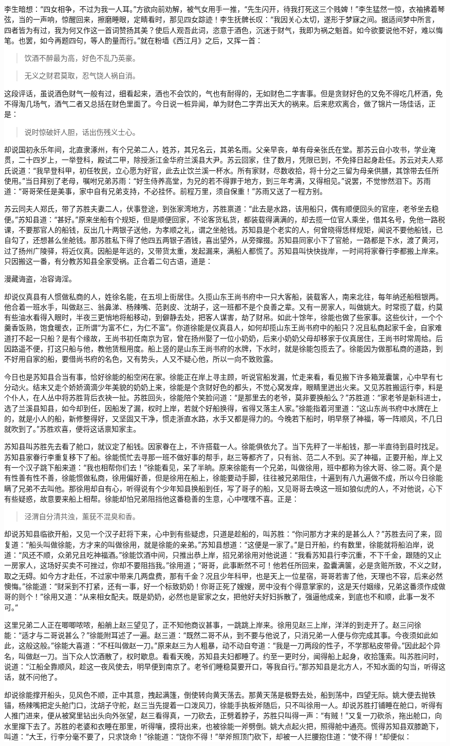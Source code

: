 李生暗想：“四女相争，不过为我一人耳。”方欲向前劝解，被气女用手一推，“先生闪开，待我打死这三个贱婢！”李生猛然一惊，衣袖拂着琴弦，当的一声响，惊醒回来，擦磨睡眼，定睛看时，那见四女踪迹！李生抚髀长叹：“我因关心太切，遂形于梦寐之间。据适间梦中所言，四者皆为有过，我为何又作这一首词赞扬其美？使后人观吾此词，恣意于酒色，沉迷于财气，我即为祸之魁首。如今欲要说他不好，难以悔笔。也罢，如今再题四句，等人酌量而行。”就在粉墙《西江月》之后，又挥一首：

> 饮酒不醉最为高，好色不乱乃英豪。

> 无义之财君莫取，忍气饶人祸自消。

这段评话，虽说酒色财气一般有过，细看起来，酒也不会饮的，气也有耐得的，无如财色二字害事。但是贪财好色的又免不得吃几杯酒，免不得淘几场气，酒气二者又总括在财色里面了。今日说一桩异闻，单为财色二字弄出天大的祸来。后来悲欢离合，做了锦片一场佳话，正是：

> 说时惊破奸人胆，话出伤残义士心。

却说国初永乐年间，北直隶涿州，有个兄弟二人，姓苏，其兄名云，其弟名雨。父亲早丧，单有母亲张氏在堂。那苏云自小攻书，学业淹贯，二十四岁上，一举登科，殿试二甲，除授浙江金华府兰溪县大尹。苏云回家，住了数月，凭限已到，不免择日起身赴任。苏云对夫人郑氏说道：“我早登科甲，初任牧民，立心愿为好官，此去止饮兰溪一杯水。所有家财，尽数收拾，将十分之三留为母亲供膳，其馀带去任所使用。”当日拜别了老母，嘱咐兄弟苏雨：“好生侍养高堂，为兄的若不得罪于地方，到三年考满，又得相见。”说罢，不觉惨然泪下。苏雨道：“哥哥荣任是美事，家中自有兄弟支持，不必挂怀。前程万里，须自保重！”苏雨又送了一程方别。

苏云同夫人郑氏，带了苏胜夫妻二人，伏事登途，到张家湾地方，苏胜禀道：“此去是水路，该用船只，偶有顺便回头的官座，老爷坐去稳便。”苏知县道：“甚好。”原来坐船有个规矩，但是顺便回家，不论客货私货，都装载得满满的，却去揽一位官人乘坐，借其名号，免他一路税课，不要那官人的船钱，反出几十两银子送他，为孝顺之礼，谓之坐舱钱。苏知县是个老实的人，何曾晓得恁样规矩，闻说不要他船钱，已自勾了，还想甚么坐舱钱。那苏胜私下得了他四五两银子酒钱，喜出望外，从旁撺掇。苏知县同家小下了官舱，一路都是下水，渡了黄河，过了扬州广陵驿，将近仪真。因船是年远的，又带货太重，发起漏来，满船人都慌了。苏知县叫快快拢岸，一时间将家眷行李都搬上岸来。只因搬这一番，有分教苏知县全家受祸。正合着二句古语，道是：

漫藏诲盗，冶容诲淫。

却说仪真县有人惯做私商的人，姓徐名能，在五坝上街居住。久揽山东王尚书府中一只大客船，装载客人，南来北往，每年纳还船租银两。他合着一班水手，叫做赵三、翁鼻涕、杨辣嘴、范剥皮、沈胡子，这一班都不是个良善之辈。又有一房家人，叫做姚大。时常揽了载，约莫有些油水看得入眼时，半夜三更悄地将船移动，到僻静去处，把客人谋害，劫了财帛。如此十馀年，徐能也做了些家事。这些伙计，一个个羹香饭熟，饱食暖衣，正所谓“为富不仁，为仁不富”。你道徐能是仪真县人，如何却揽山东王尚书府中的船只？况且私商起家千金，自家难道打不起一只船？是有个缘故，王尚书初任南京为官，曾在扬州娶了一位小奶奶，后来小奶奶父母却移家于仪真居住，王尚书时常周给。后因路遥不便，打这只船与他，教他赁租用度。船上竖的是山东王尚书府的水牌，下水时，就是徐能包揽去了。徐能因为做那私商的道路，到不好用自家的船，要借尚书府的名色，又有势头，人又不疑心他，所以一向不致败露。

今日也是苏知县合当有事，恰好徐能的船空闲在家。徐能正在岸上寻主顾，听说官船发漏，忙走来看，看见搬下许多箱笼囊箧，心中早有七分动火。结末又走个娇娇滴滴少年美貌的奶奶上来，徐能是个贪财好色的都头，不觉心窝发痒，眼睛里迸出火来。又见苏胜搬运行李，料是个仆人，在人丛中将苏胜背后衣袂一扯。苏胜回头，徐能陪个笑脸问道：“是那里去的老爷，莫非要换船么？”苏胜道：“家老爷是新科进士，选了兰溪县知县，如今却到任，因船发了漏，权时上岸，若就个好船换得，省得又落主人家。”徐能指着河里道：“这山东尚书府中水牌在上的，就是小人的船，新修整得好，又坚固又干净，惯走浙直水路，水手又都是得力的。今晚若下船时，明早祭了神福，等一阵顺风，不几日就吹到了。”苏胜欢喜，便将这话禀知家主。

苏知县叫苏胜先去看了舱口，就议定了船钱。因家眷在上，不许搭载一人。徐能俱依允了。当下先秤了一半船钱，那一半直待到县时找足。苏知县家眷行李重复移下了船。徐能慌忙去寻那一班不做好事的帮手，赵三等都齐了，只有翁、范二人不到。买了神福，正要开船，岸上又有一个汉子跳下船来道：“我也相帮你们去！”徐能看见，呆了半晌。原来徐能有一个兄弟，叫做徐用，班中都称为徐大哥、徐二哥。真个是有性善有性不善，徐能惯做私商，徐用偏好善，但是徐用在船上，徐能要动手脚，往往被兄弟阻住，十遍到有八九遍做不成，所以今日徐能瞒了兄弟不去叫他。那徐用却自有心，听得说有个少年知县换船到任，写了哥子的船，又见哥哥去唤这一班如狼似虎的人，不对他说，心下有些疑惑，故意要来船上相帮。徐能却怕兄弟阻挡他这番稳善的生意，心中嘿嘿不喜。正是：

> 泾渭自分清共浊，薰莸不混臭和香。

却说苏知县临欲开船，又见一个汉子赶将下来，心中到有些疑虑，只道是趁船的，叫苏胜：“你问那方才来的是甚么人？”苏胜去问了来，回复道：“船头叫做徐能，方才来的叫做徐用，就是徐能的亲弟。”苏知县想道：“这便是一家了。”是日开船，约有数里，徐能就将船泊岸，说道：“风还不顺，众弟兄且吃神福酒。”徐能饮酒中间，只推出恭上岸，招兄弟徐用对他说道：“我看苏知县行李沉重，不下千金，跟随的又止一房家人，这场好买卖不可挫过，你却不要阻挡我。”徐用道；“哥哥，此事断然不可！他若任所回来，盈囊满箧，必是贪赃所致，不义之财，取之无碍。如今方才赴任，不过家中带来几两盘费，那有千金？况且少年科甲，也是天上一位星宿，哥哥若害了他，天理也不容，后来必然懊悔。”徐能道：“财采到不打紧，还有一事，好一个标致奶奶！你哥正死了嫂嫂，房中没有个得意掌家的，这是天付姻缘，兄弟这番须作成做哥的则个！”徐用又道：“从来相女配夫。既是奶奶，必然也是宦家之女，把他好夫好妇拆散了，强逼他成亲，到底也不和顺，此事一发不可。”

这里兄弟二人正在唧唧哝哝，船艄上赵三望见了，正不知他商议甚事，一跳跳上岸来。徐用见赵三上岸，洋洋的到走开了。赵三问徐能：“适才与二哥说甚么？”徐能附耳述了一遍。赵三道：“既然二哥不从，到不要与他说了，只消兄弟一人便与你完成其事。今夜须如此如此，这般这般。”徐能大喜道：“不枉叫做赵一刀。”原来赵三为人粗暴，动不动自夸道：“我是一刀两段的性子，不学那粘皮带骨。”因此起个异名，叫做赵一刀。当下众人饮酒散了，权时歇息。看看天晚，苏知县夫妇都睡了。约至一更时分，闻得船上起身，收拾篷索。叫苏胜问时，说道：“江船全靠顺风，趁这一夜风使去，明早便到南京了。老爷们睡稳莫要开口，等我自行。”那苏知县是北方人，不知水面的勾当，听得这话，就不问他了。

却说徐能撑开船头，见风色不顺，正中其意，拽起满篷，倒使转向黄天荡去。那黄天荡是极野去处，船到荡中，四望无际。姚大便去抛铁锚，杨辣嘴把定头舱门口，沈胡子守舵，赵三当先提着一口泼风刀，徐能手执板斧随后，只不叫徐用一人。却说苏胜打铺睡在舱口，听得有人推门进来，便从被窝里钻出头向外张望，赵三看得真，一刀砍去，正劈着脖子，苏胜只叫得一声：“有贼！”又复一刀砍杀，拖出舱口，向水里撺下去了。苏胜的老婆和衣睡在那里，听得嚷，摸将出来，也被徐能一斧劈倒。姚大点起火把，照得舱中通亮。慌得苏知县双膝跪下，叫道：“大王，行李分毫不要了，只求饶命！”徐能道：“饶你不得！”举斧照顶门砍下，却被一人拦腰抱住道：“使不得！”却便似：
